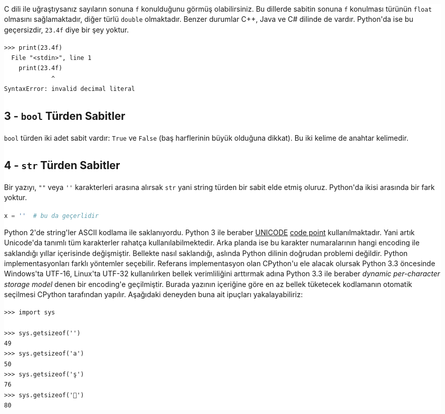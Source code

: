 
C dili ile uğraştıysanız sayıların sonuna `f` konulduğunu görmüş olabilirsiniz.
Bu dillerde sabitin sonuna `f` konulması türünün `float` olmasını sağlamaktadır,
diğer türlü `double` olmaktadır. Benzer durumlar C++, Java ve C# dilinde de
vardır. Python'da ise bu geçersizdir, `23.4f` diye bir şey yoktur.

```text
>>> print(23.4f)
  File "<stdin>", line 1
    print(23.4f)
             ^
SyntaxError: invalid decimal literal
```

## 3 - `bool` Türden Sabitler

`bool` türden iki adet sabit vardır: `True` ve `False` (baş harflerinin büyük
olduğuna dikkat). Bu iki kelime de anahtar kelimedir.

## 4 - `str` Türden Sabitler

Bir yazıyı, `""` veya `''` karakterleri arasına alırsak `str` yani string türden
bir sabit elde etmiş oluruz. Python'da ikisi arasında bir fark yoktur.

```python
x = ''  # bu da geçerlidir
```

Python 2'de string'ler ASCII kodlama ile saklanıyordu. Python 3 ile beraber
[UNICODE](https://en.wikipedia.org/wiki/Unicode) [code
point](https://en.wikipedia.org/wiki/Code_point) kullanılmaktadır. Yani artık
Unicode'da tanımlı tüm karakterler rahatça kullanılabilmektedir. Arka planda ise
bu karakter numaralarının hangi encoding ile saklandığı yıllar içerisinde
değişmiştir. Bellekte nasıl saklandığı, aslında Python dilinin doğrudan problemi
değildir. Python implementasyonları farklı yöntemler seçebilir. Referans
implementasyon olan CPython'u ele alacak olursak Python 3.3 öncesinde Windows'ta
UTF-16, Linux'ta UTF-32 kullanılırken bellek verimliliğini arttırmak adına
Python 3.3 ile beraber *dynamic per-character storage model* denen bir
encoding'e geçilmiştir. Burada yazının içeriğine göre en az bellek tüketecek
kodlamanın otomatik seçilmesi CPython tarafından yapılır. Aşağıdaki deneyden
buna ait ipuçları yakalayabiliriz:

```text
>>> import sys

>>> sys.getsizeof('')
49
>>> sys.getsizeof('a')
50
>>> sys.getsizeof('ş')
76
>>> sys.getsizeof('🙂')
80
```
